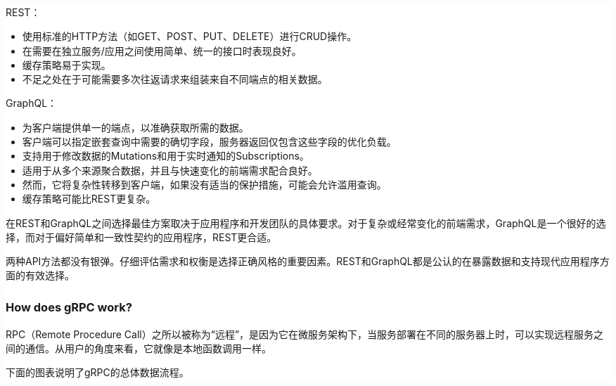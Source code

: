 REST：

- 使用标准的HTTP方法（如GET、POST、PUT、DELETE）进行CRUD操作。
- 在需要在独立服务/应用之间使用简单、统一的接口时表现良好。
- 缓存策略易于实现。
- 不足之处在于可能需要多次往返请求来组装来自不同端点的相关数据。

GraphQL：

- 为客户端提供单一的端点，以准确获取所需的数据。
- 客户端可以指定嵌套查询中需要的确切字段，服务器返回仅包含这些字段的优化负载。
- 支持用于修改数据的Mutations和用于实时通知的Subscriptions。
- 适用于从多个来源聚合数据，并且与快速变化的前端需求配合良好。
- 然而，它将复杂性转移到客户端，如果没有适当的保护措施，可能会允许滥用查询。
- 缓存策略可能比REST更复杂。

在REST和GraphQL之间选择最佳方案取决于应用程序和开发团队的具体要求。对于复杂或经常变化的前端需求，GraphQL是一个很好的选择，而对于偏好简单和一致性契约的应用程序，REST更合适。

两种API方法都没有银弹。仔细评估需求和权衡是选择正确风格的重要因素。REST和GraphQL都是公认的在暴露数据和支持现代应用程序方面的有效选择。

### How does gRPC work?

RPC（Remote Procedure Call）之所以被称为“远程”，是因为它在微服务架构下，当服务部署在不同的服务器上时，可以实现远程服务之间的通信。从用户的角度来看，它就像是本地函数调用一样。

下面的图表说明了gRPC的总体数据流程。

<p>